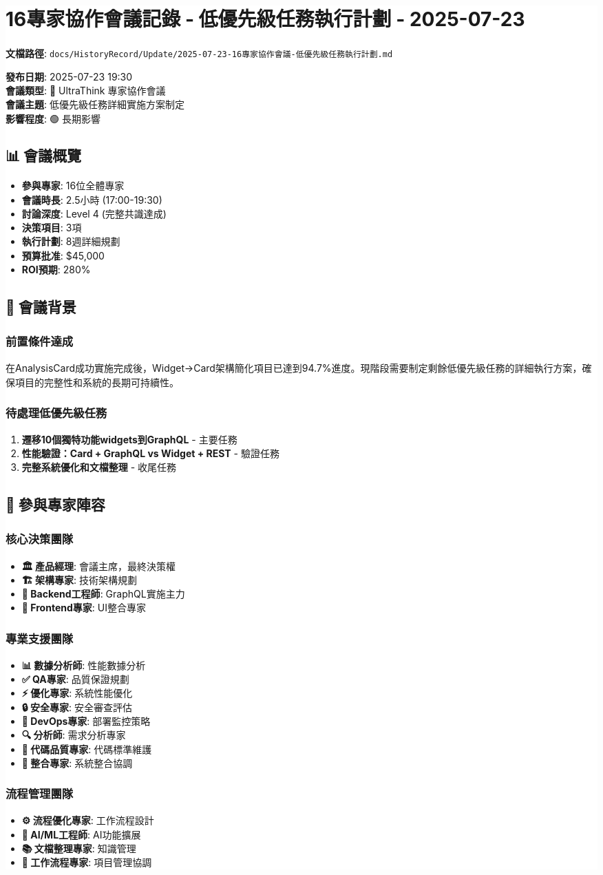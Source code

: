 # 16專家協作會議記錄 - 低優先級任務執行計劃 - 2025-07-23

**文檔路徑**: `docs/HistoryRecord/Update/2025-07-23-16專家協作會議-低優先級任務執行計劃.md`

**發布日期**: 2025-07-23 19:30  
**會議類型**: 🧠 UltraThink 專家協作會議  
**會議主題**: 低優先級任務詳細實施方案制定  
**影響程度**: 🟢 長期影響

## 📊 會議概覽
- **參與專家**: 16位全體專家
- **會議時長**: 2.5小時 (17:00-19:30)
- **討論深度**: Level 4 (完整共識達成)
- **決策項目**: 3項
- **執行計劃**: 8週詳細規劃
- **預算批准**: $45,000
- **ROI預期**: 280%

## 🎯 會議背景

### 前置條件達成
在AnalysisCard成功實施完成後，Widget→Card架構簡化項目已達到94.7%進度。現階段需要制定剩餘低優先級任務的詳細執行方案，確保項目的完整性和系統的長期可持續性。

### 待處理低優先級任務
1. **遷移10個獨特功能widgets到GraphQL** - 主要任務
2. **性能驗證：Card + GraphQL vs Widget + REST** - 驗證任務  
3. **完整系統優化和文檔整理** - 收尾任務

## 👥 參與專家陣容

### 核心決策團隊
- **🏛️ 產品經理**: 會議主席，最終決策權
- **🏗️ 架構專家**: 技術架構規劃
- **👷 Backend工程師**: GraphQL實施主力
- **🎨 Frontend專家**: UI整合專家

### 專業支援團隊
- **📊 數據分析師**: 性能數據分析
- **✅ QA專家**: 品質保證規劃
- **⚡ 優化專家**: 系統性能優化
- **🔒 安全專家**: 安全審查評估
- **🚀 DevOps專家**: 部署監控策略
- **🔍 分析師**: 需求分析專家
- **🔧 代碼品質專家**: 代碼標準維護
- **🔗 整合專家**: 系統整合協調

### 流程管理團隊
- **⚙️ 流程優化專家**: 工作流程設計
- **🤖 AI/ML工程師**: AI功能擴展
- **📚 文檔整理專家**: 知識管理
- **🔄 工作流程專家**: 項目管理協調

